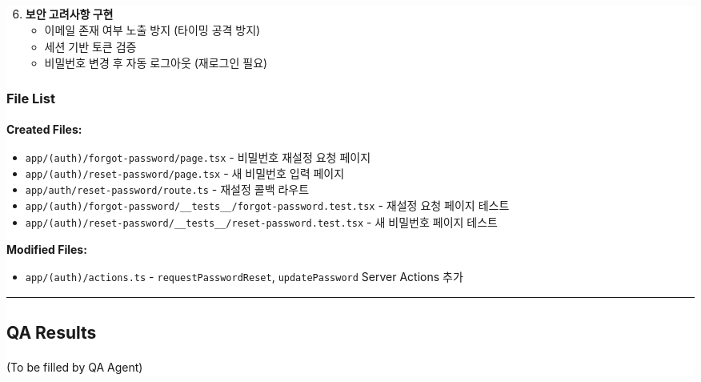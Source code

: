 6. **보안 고려사항 구현**
   - 이메일 존재 여부 노출 방지 (타이밍 공격 방지)
   - 세션 기반 토큰 검증
   - 비밀번호 변경 후 자동 로그아웃 (재로그인 필요)

### File List

**Created Files:**
- `app/(auth)/forgot-password/page.tsx` - 비밀번호 재설정 요청 페이지
- `app/(auth)/reset-password/page.tsx` - 새 비밀번호 입력 페이지
- `app/auth/reset-password/route.ts` - 재설정 콜백 라우트
- `app/(auth)/forgot-password/__tests__/forgot-password.test.tsx` - 재설정 요청 페이지 테스트
- `app/(auth)/reset-password/__tests__/reset-password.test.tsx` - 새 비밀번호 페이지 테스트

**Modified Files:**
- `app/(auth)/actions.ts` - `requestPasswordReset`, `updatePassword` Server Actions 추가

---

## QA Results

(To be filled by QA Agent)

